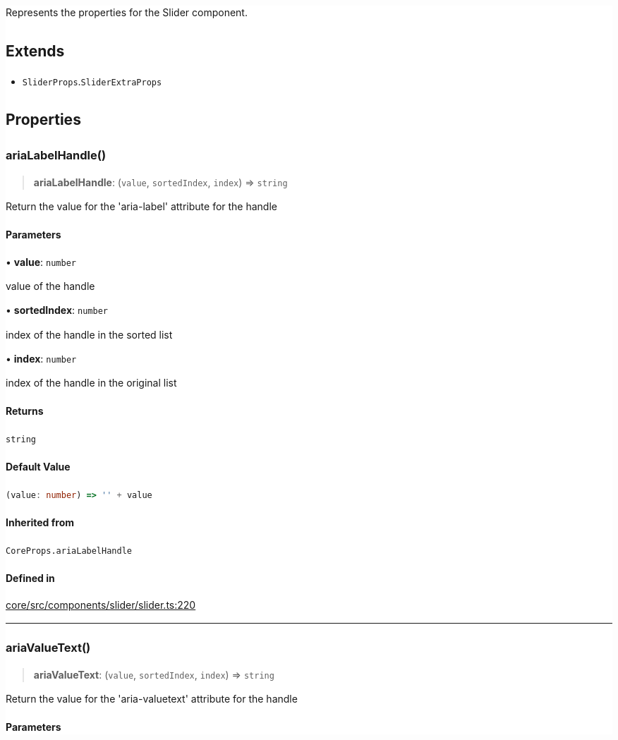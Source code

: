 Represents the properties for the Slider component.

## Extends

- `SliderProps`.`SliderExtraProps`

## Properties

### ariaLabelHandle()

> **ariaLabelHandle**: (`value`, `sortedIndex`, `index`) => `string`

Return the value for the 'aria-label' attribute for the handle

#### Parameters

• **value**: `number`

value of the handle

• **sortedIndex**: `number`

index of the handle in the sorted list

• **index**: `number`

index of the handle in the original list

#### Returns

`string`

#### Default Value

```ts
(value: number) => '' + value
```

#### Inherited from

`CoreProps.ariaLabelHandle`

#### Defined in

[core/src/components/slider/slider.ts:220](https://github.com/AmadeusITGroup/AgnosUI/blob/b53058a43c0d40327c2777fa17e2fa4a4ed22d76/core/src/components/slider/slider.ts#L220)

***

### ariaValueText()

> **ariaValueText**: (`value`, `sortedIndex`, `index`) => `string`

Return the value for the 'aria-valuetext' attribute for the handle

#### Parameters
